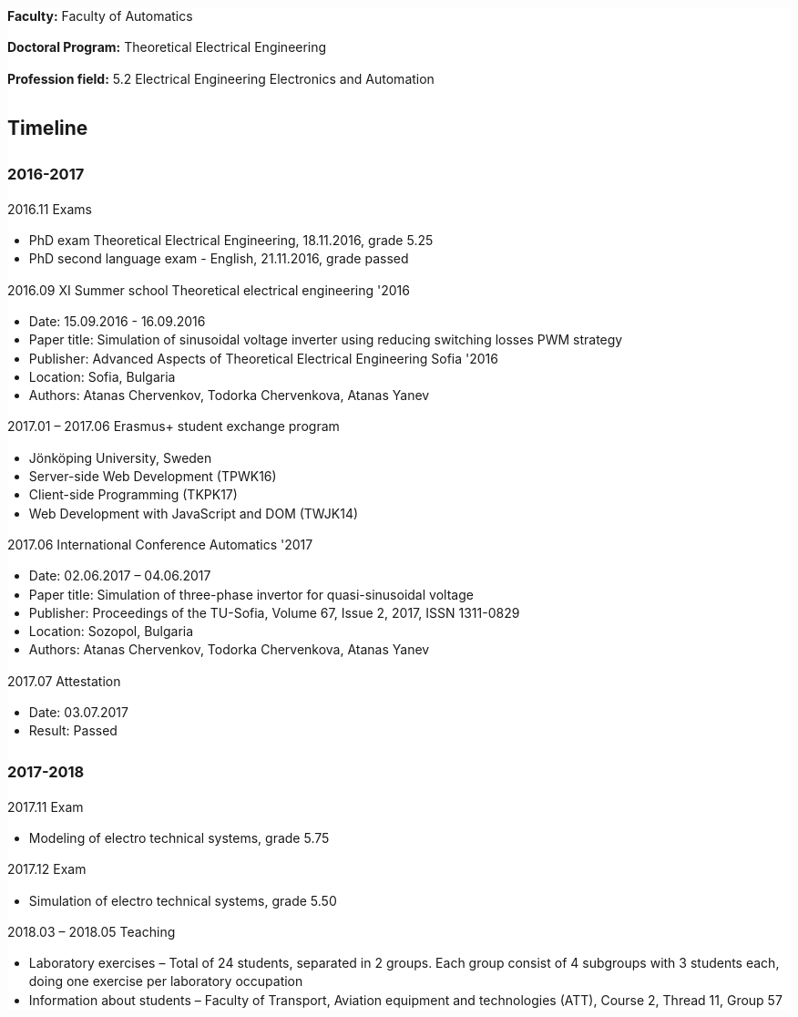 **Faculty:** Faculty of Automatics

**Doctoral Program:** Theoretical Electrical Engineering

**Profession field:** 5.2 Electrical Engineering Electronics and Automation

## Timeline

### 2016-2017

2016.11 Exams

- PhD exam Theoretical Electrical Engineering, 18.11.2016, grade 5.25
- PhD second language exam - English, 21.11.2016, grade passed

2016.09 XI Summer school Theoretical electrical engineering '2016

- Date: 15.09.2016 - 16.09.2016
- Paper title: Simulation of sinusoidal voltage inverter using reducing switching losses PWM strategy
- Publisher: Advanced Aspects of Theoretical Electrical Engineering Sofia '2016
- Location: Sofia, Bulgaria
- Authors: Atanas Chervenkov, Todorka Chervenkova, Atanas Yanev

2017.01 – 2017.06 Erasmus+ student exchange program

- Jönköping University, Sweden
- Server-side Web Development (TPWK16)
- Client-side Programming (TKPK17)
- Web Development with JavaScript and DOM (TWJK14)

2017.06 International Conference Automatics '2017

- Date: 02.06.2017 – 04.06.2017
- Paper title: Simulation of three-phase invertor for quasi-sinusoidal voltage
- Publisher: Proceedings of the TU-Sofia, Volume 67, Issue 2, 2017, ISSN 1311-0829
- Location: Sozopol, Bulgaria
- Authors: Atanas Chervenkov, Todorka Chervenkova, Atanas Yanev

2017.07 Attestation

- Date: 03.07.2017
- Result: Passed

### 2017-2018

2017.11 Exam

- Modeling of electro technical systems, grade 5.75

2017.12 Exam

- Simulation of electro technical systems, grade 5.50

2018.03 – 2018.05 Teaching

- Laboratory exercises – Total of 24 students, separated in 2 groups. Each group consist of 4 subgroups with 3 students each, doing one exercise per laboratory occupation
- Information about students – Faculty of Transport, Aviation equipment and technologies (ATT), Course 2, Thread 11, Group 57
